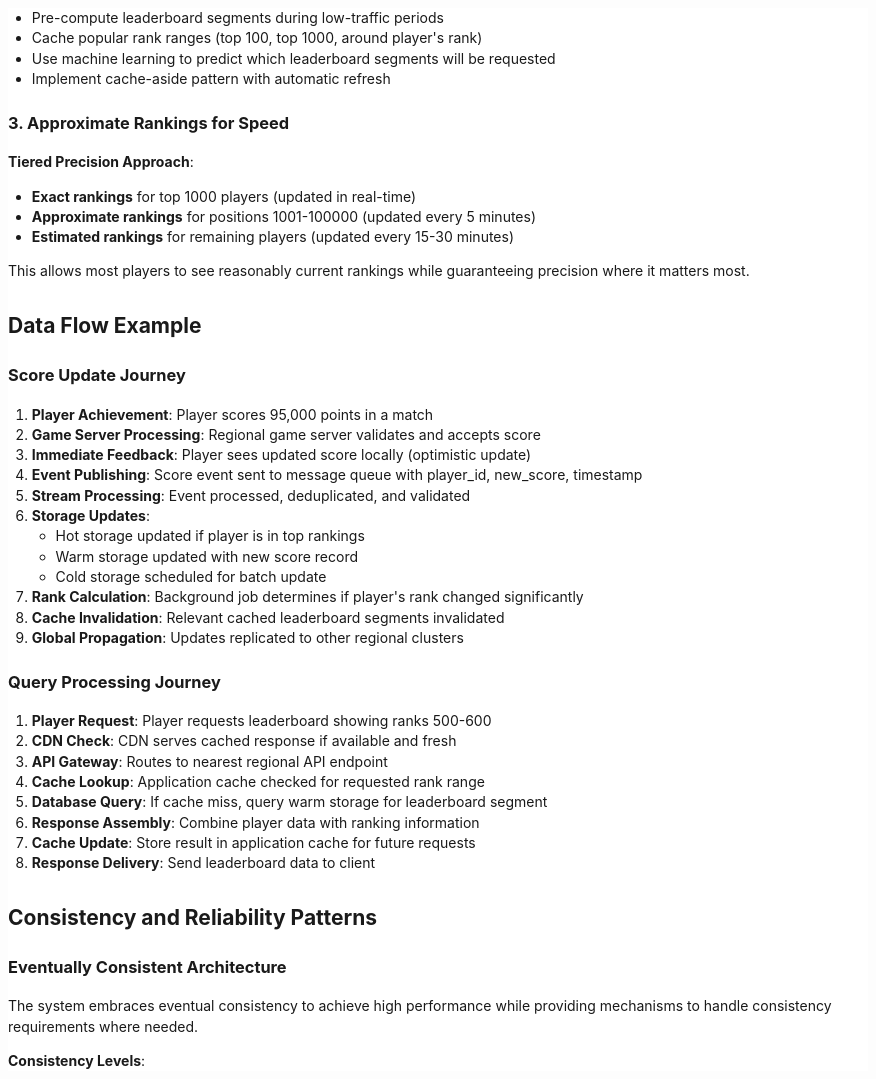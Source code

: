 - Pre-compute leaderboard segments during low-traffic periods
- Cache popular rank ranges (top 100, top 1000, around player's rank)
- Use machine learning to predict which leaderboard segments will be requested
- Implement cache-aside pattern with automatic refresh

### 3. Approximate Rankings for Speed

**Tiered Precision Approach**:

- **Exact rankings** for top 1000 players (updated in real-time)
- **Approximate rankings** for positions 1001-100000 (updated every 5 minutes)
- **Estimated rankings** for remaining players (updated every 15-30 minutes)

This allows most players to see reasonably current rankings while guaranteeing precision where it matters most.

## Data Flow Example

### Score Update Journey

1. **Player Achievement**: Player scores 95,000 points in a match
2. **Game Server Processing**: Regional game server validates and accepts score
3. **Immediate Feedback**: Player sees updated score locally (optimistic update)
4. **Event Publishing**: Score event sent to message queue with player_id, new_score, timestamp
5. **Stream Processing**: Event processed, deduplicated, and validated
6. **Storage Updates**:
    - Hot storage updated if player is in top rankings
    - Warm storage updated with new score record
    - Cold storage scheduled for batch update
7. **Rank Calculation**: Background job determines if player's rank changed significantly
8. **Cache Invalidation**: Relevant cached leaderboard segments invalidated
9. **Global Propagation**: Updates replicated to other regional clusters

### Query Processing Journey

1. **Player Request**: Player requests leaderboard showing ranks 500-600
2. **CDN Check**: CDN serves cached response if available and fresh
3. **API Gateway**: Routes to nearest regional API endpoint
4. **Cache Lookup**: Application cache checked for requested rank range
5. **Database Query**: If cache miss, query warm storage for leaderboard segment
6. **Response Assembly**: Combine player data with ranking information
7. **Cache Update**: Store result in application cache for future requests
8. **Response Delivery**: Send leaderboard data to client

## Consistency and Reliability Patterns

### Eventually Consistent Architecture

The system embraces eventual consistency to achieve high performance while providing mechanisms to handle consistency requirements where needed.

**Consistency Levels**:
